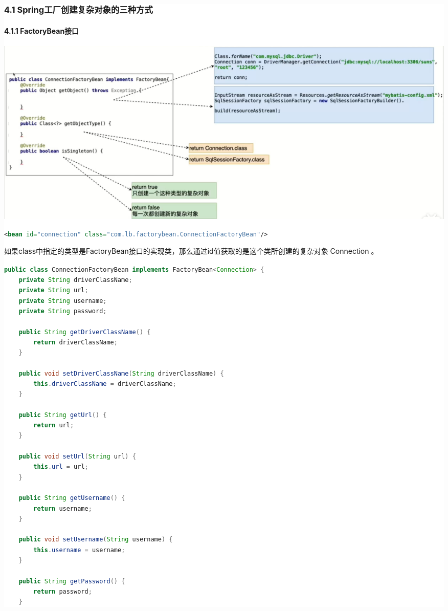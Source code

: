 
### 4.1 Spring工厂创建复杂对象的三种方式

#### 4.1.1 FactoryBean接口

![](img/QQ20241020-225349.png)

```xml
<bean id="connection" class="com.lb.factorybean.ConnectionFactoryBean"/>
```

如果class中指定的类型是FactoryBean接口的实现类，那么通过id值获取的是这个类所创建的复杂对象 Connection 。 



```java
public class ConnectionFactoryBean implements FactoryBean<Connection> {
    private String driverClassName;
    private String url;
    private String username;
    private String password;

    public String getDriverClassName() {
        return driverClassName;
    }

    public void setDriverClassName(String driverClassName) {
        this.driverClassName = driverClassName;
    }

    public String getUrl() {
        return url;
    }

    public void setUrl(String url) {
        this.url = url;
    }

    public String getUsername() {
        return username;
    }

    public void setUsername(String username) {
        this.username = username;
    }

    public String getPassword() {
        return password;
    }
```